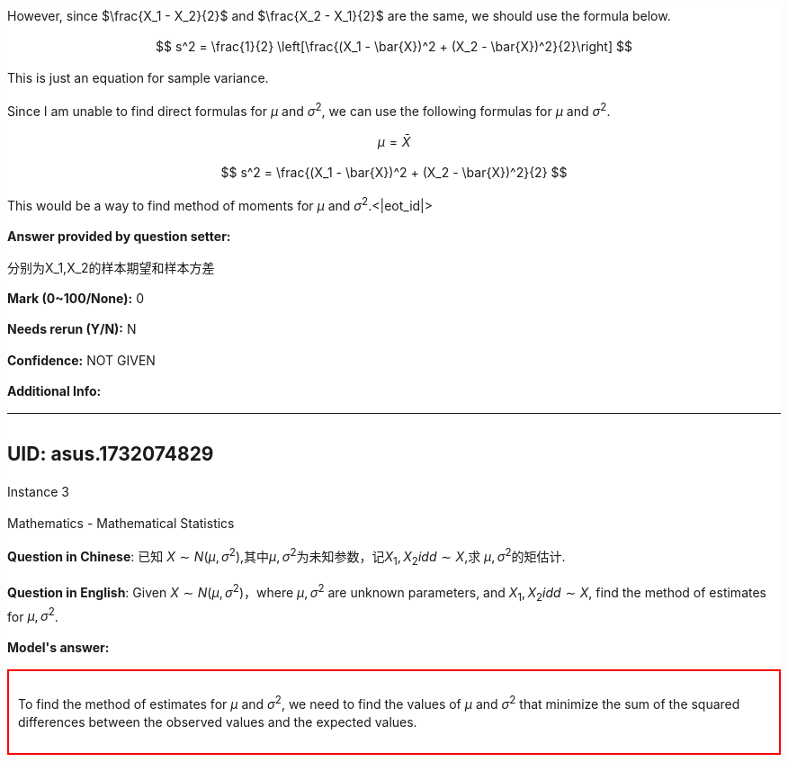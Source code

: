 

However, since $\frac{X_1 - X_2}{2}$ and $\frac{X_2 - X_1}{2}$ are the same, we should use the formula below.



$$ s^2 = \frac{1}{2} \left[\frac{(X_1 - \bar{X})^2 + (X_2 - \bar{X})^2}{2}\right] $$



This is just an equation for sample variance.



Since I am unable to find direct formulas for $\mu$ and $\sigma^2$, we can use the following formulas for $\mu$ and $\sigma^2$.



$$ \mu = \bar{X} $$



$$ s^2 = \frac{(X_1 - \bar{X})^2 + (X_2 - \bar{X})^2}{2} $$



This would be a way to find method of moments for $\mu$ and $\sigma^2$.<|eot_id|>
</div>

**Answer provided by question setter:**

分别为X_1,X_2的样本期望和样本方差

**Mark (0~100/None):** 0

**Needs rerun (Y/N):** N

**Confidence:** NOT GIVEN

**Additional Info:** 

---


## UID: asus.1732074829



Instance 3

Mathematics - Mathematical Statistics

**Question in Chinese**: 已知 $X\sim N\left ( \mu ,\sigma ^{2}  \right )$,其中$\mu ,\sigma ^{2}$为未知参数，记$X_{1},X_{2} idd\sim X$,求  $\mu ,\sigma ^{2}$的矩估计.

**Question in English**: Given $X\sim N\left ( \mu ,\sigma ^{2}  \right )$，where $\mu ,\sigma ^{2}$ are unknown parameters, and $X_{1},X_{2} idd\sim X$, find the method of estimates for $\mu ,\sigma ^{2}$.

**Model's answer:**

<div style="border: 2px solid red; padding: 10px; width: fit-content;">

To find the method of estimates for $\mu$ and $\sigma^2$, we need to find the values of $\mu$ and $\sigma^2$ that minimize the sum of the squared differences between the observed values and the expected values.
